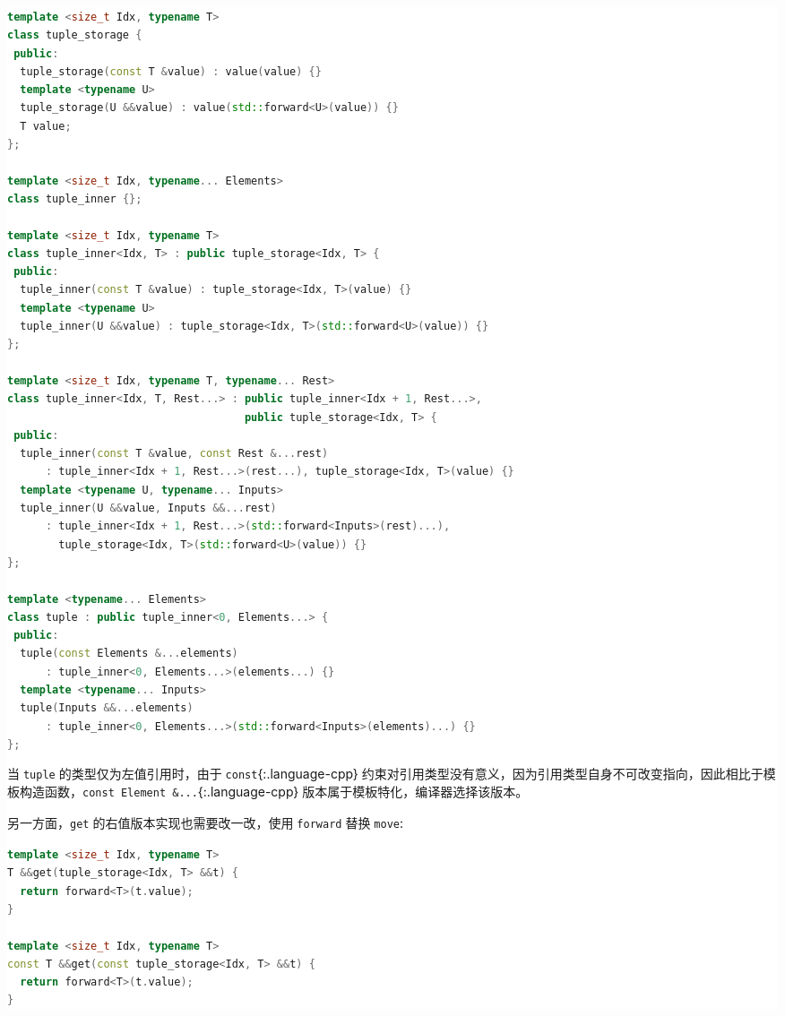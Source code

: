 ```cpp
template <size_t Idx, typename T>
class tuple_storage {
 public:
  tuple_storage(const T &value) : value(value) {}
  template <typename U>
  tuple_storage(U &&value) : value(std::forward<U>(value)) {}
  T value;
};

template <size_t Idx, typename... Elements>
class tuple_inner {};

template <size_t Idx, typename T>
class tuple_inner<Idx, T> : public tuple_storage<Idx, T> {
 public:
  tuple_inner(const T &value) : tuple_storage<Idx, T>(value) {}
  template <typename U>
  tuple_inner(U &&value) : tuple_storage<Idx, T>(std::forward<U>(value)) {}
};

template <size_t Idx, typename T, typename... Rest>
class tuple_inner<Idx, T, Rest...> : public tuple_inner<Idx + 1, Rest...>,
                                     public tuple_storage<Idx, T> {
 public:
  tuple_inner(const T &value, const Rest &...rest)
      : tuple_inner<Idx + 1, Rest...>(rest...), tuple_storage<Idx, T>(value) {}
  template <typename U, typename... Inputs>
  tuple_inner(U &&value, Inputs &&...rest)
      : tuple_inner<Idx + 1, Rest...>(std::forward<Inputs>(rest)...),
        tuple_storage<Idx, T>(std::forward<U>(value)) {}
};

template <typename... Elements>
class tuple : public tuple_inner<0, Elements...> {
 public:
  tuple(const Elements &...elements)
      : tuple_inner<0, Elements...>(elements...) {}
  template <typename... Inputs>
  tuple(Inputs &&...elements)
      : tuple_inner<0, Elements...>(std::forward<Inputs>(elements)...) {}
};
```

当 `tuple` 的类型仅为左值引用时，由于 `const`{:.language-cpp} 约束对引用类型没有意义，因为引用类型自身不可改变指向，因此相比于模板构造函数，`const Element &...`{:.language-cpp} 版本属于模板特化，编译器选择该版本。

另一方面，`get` 的右值版本实现也需要改一改，使用 `forward` 替换 `move`:

```cpp
template <size_t Idx, typename T>
T &&get(tuple_storage<Idx, T> &&t) {
  return forward<T>(t.value);
}

template <size_t Idx, typename T>
const T &&get(const tuple_storage<Idx, T> &&t) {
  return forward<T>(t.value);
}
```
